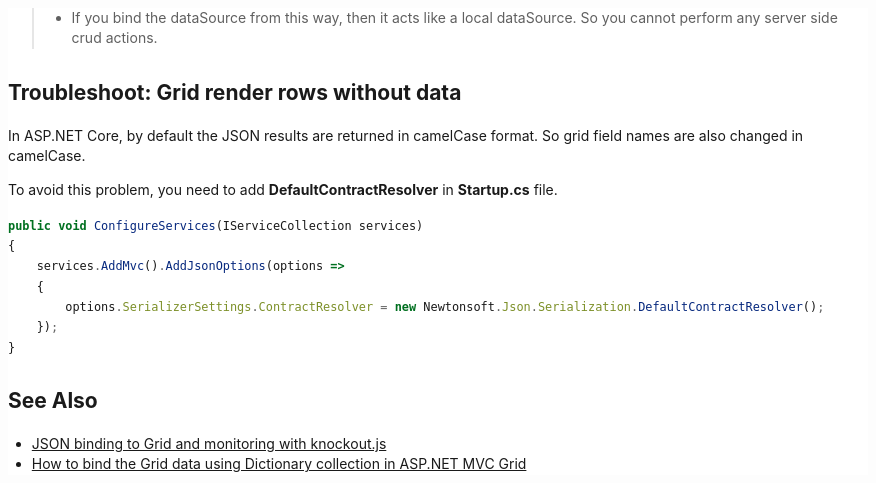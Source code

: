 > * If you bind the dataSource from this way, then it acts like a local dataSource. So you cannot perform any server side crud actions.

## Troubleshoot: Grid render rows without data

In ASP.NET Core, by default the JSON results are returned in camelCase format. So grid field names are also changed in camelCase.

To avoid this problem, you need to add **DefaultContractResolver** in **Startup.cs** file.

```javascript
public void ConfigureServices(IServiceCollection services)
{
    services.AddMvc().AddJsonOptions(options =>
    {
        options.SerializerSettings.ContractResolver = new Newtonsoft.Json.Serialization.DefaultContractResolver();
    });
}
```

## See Also

* [JSON binding to Grid and monitoring with knockout.js](https://www.syncfusion.com/blogs/post/json-binding-to-mvc-grid-and-monitoring-changes-with-knockoutjs.aspx)
* [How to bind the Grid data using Dictionary collection in ASP.NET MVC Grid](https://www.syncfusion.com/forums/137829/how-to-bind-the-grid-data-using-dictionary-collection-in-asp-net-mvc-grid)